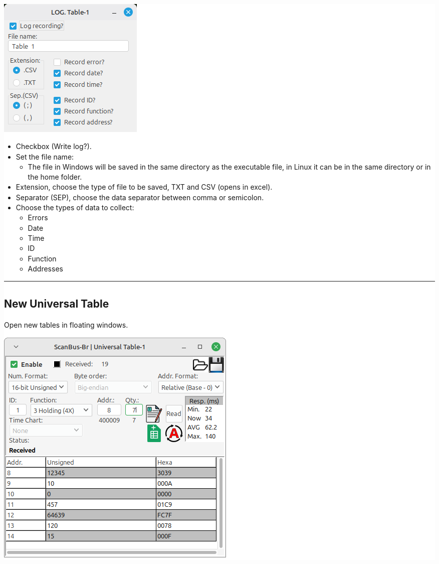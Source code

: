 ![ScanBus-BR](https://github.com/ortegahernandes/ScanBus-BR-Simulator-Modbus/blob/main/Log_register.png)

- Checkbox (Write log?).
- Set the file name:
  - The file in Windows will be saved in the same directory as the executable file, in Linux it can be in the same directory or in the home folder.
- Extension, choose the type of file to be saved, TXT and CSV (opens in excel). 
- Separator (SEP), choose the data separator between comma or semicolon.
- Choose the types of data to collect:
  - Errors
  - Date
  - Time
  - ID
  - Function
  - Addresses
    
 ***
 
## New Universal Table

Open new tables in floating windows.

![ScanBus-BR](https://github.com/ortegahernandes/ScanBus-BR-Simulator-Modbus/blob/main/Universal_table.png)
